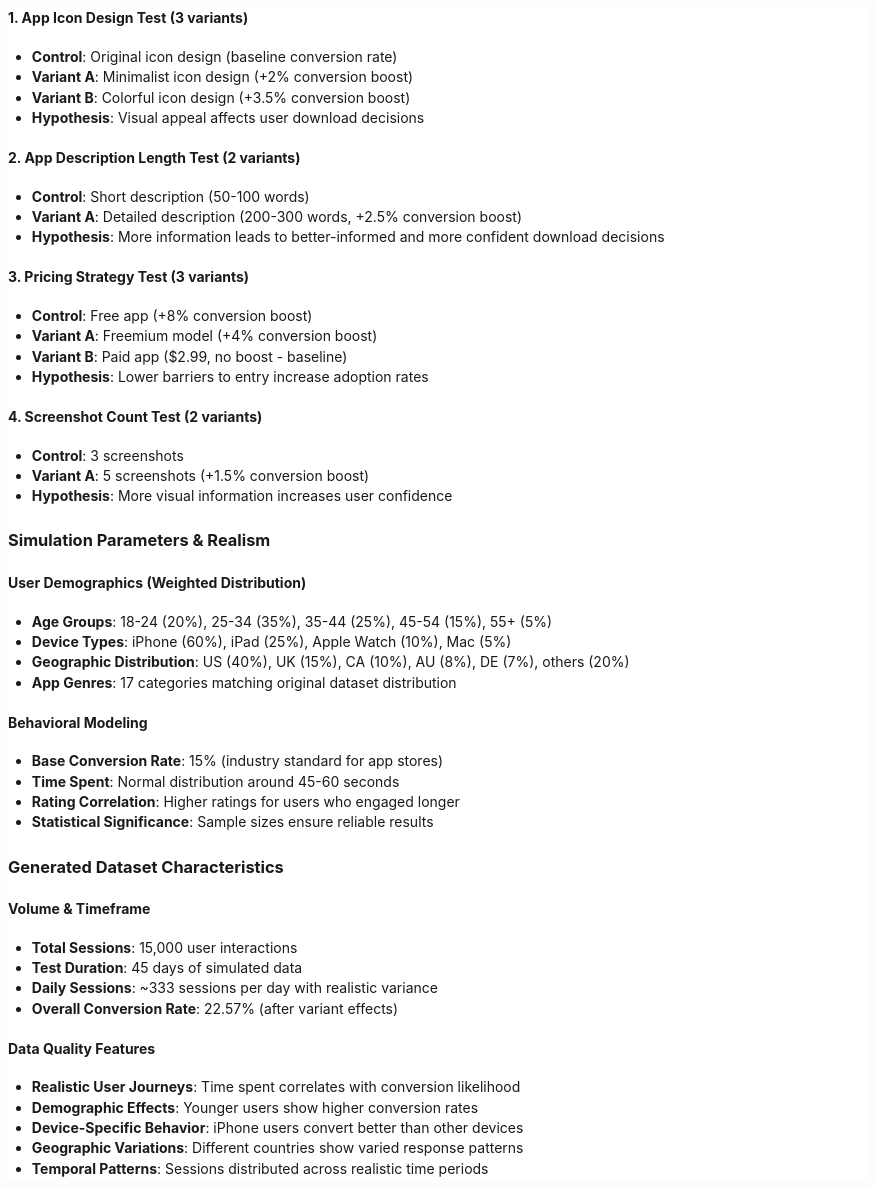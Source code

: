 #### 1. **App Icon Design Test** (3 variants)
- **Control**: Original icon design (baseline conversion rate)
- **Variant A**: Minimalist icon design (+2% conversion boost)
- **Variant B**: Colorful icon design (+3.5% conversion boost)
- **Hypothesis**: Visual appeal affects user download decisions

#### 2. **App Description Length Test** (2 variants)
- **Control**: Short description (50-100 words)
- **Variant A**: Detailed description (200-300 words, +2.5% conversion boost)
- **Hypothesis**: More information leads to better-informed and more confident download decisions

#### 3. **Pricing Strategy Test** (3 variants)
- **Control**: Free app (+8% conversion boost)
- **Variant A**: Freemium model (+4% conversion boost)
- **Variant B**: Paid app ($2.99, no boost - baseline)
- **Hypothesis**: Lower barriers to entry increase adoption rates

#### 4. **Screenshot Count Test** (2 variants)
- **Control**: 3 screenshots
- **Variant A**: 5 screenshots (+1.5% conversion boost)
- **Hypothesis**: More visual information increases user confidence

### Simulation Parameters & Realism

#### User Demographics (Weighted Distribution)
- **Age Groups**: 18-24 (20%), 25-34 (35%), 35-44 (25%), 45-54 (15%), 55+ (5%)
- **Device Types**: iPhone (60%), iPad (25%), Apple Watch (10%), Mac (5%)
- **Geographic Distribution**: US (40%), UK (15%), CA (10%), AU (8%), DE (7%), others (20%)
- **App Genres**: 17 categories matching original dataset distribution

#### Behavioral Modeling
- **Base Conversion Rate**: 15% (industry standard for app stores)
- **Time Spent**: Normal distribution around 45-60 seconds
- **Rating Correlation**: Higher ratings for users who engaged longer
- **Statistical Significance**: Sample sizes ensure reliable results

### Generated Dataset Characteristics

#### Volume & Timeframe
- **Total Sessions**: 15,000 user interactions
- **Test Duration**: 45 days of simulated data
- **Daily Sessions**: ~333 sessions per day with realistic variance
- **Overall Conversion Rate**: 22.57% (after variant effects)

#### Data Quality Features
- **Realistic User Journeys**: Time spent correlates with conversion likelihood
- **Demographic Effects**: Younger users show higher conversion rates
- **Device-Specific Behavior**: iPhone users convert better than other devices
- **Geographic Variations**: Different countries show varied response patterns
- **Temporal Patterns**: Sessions distributed across realistic time periods
